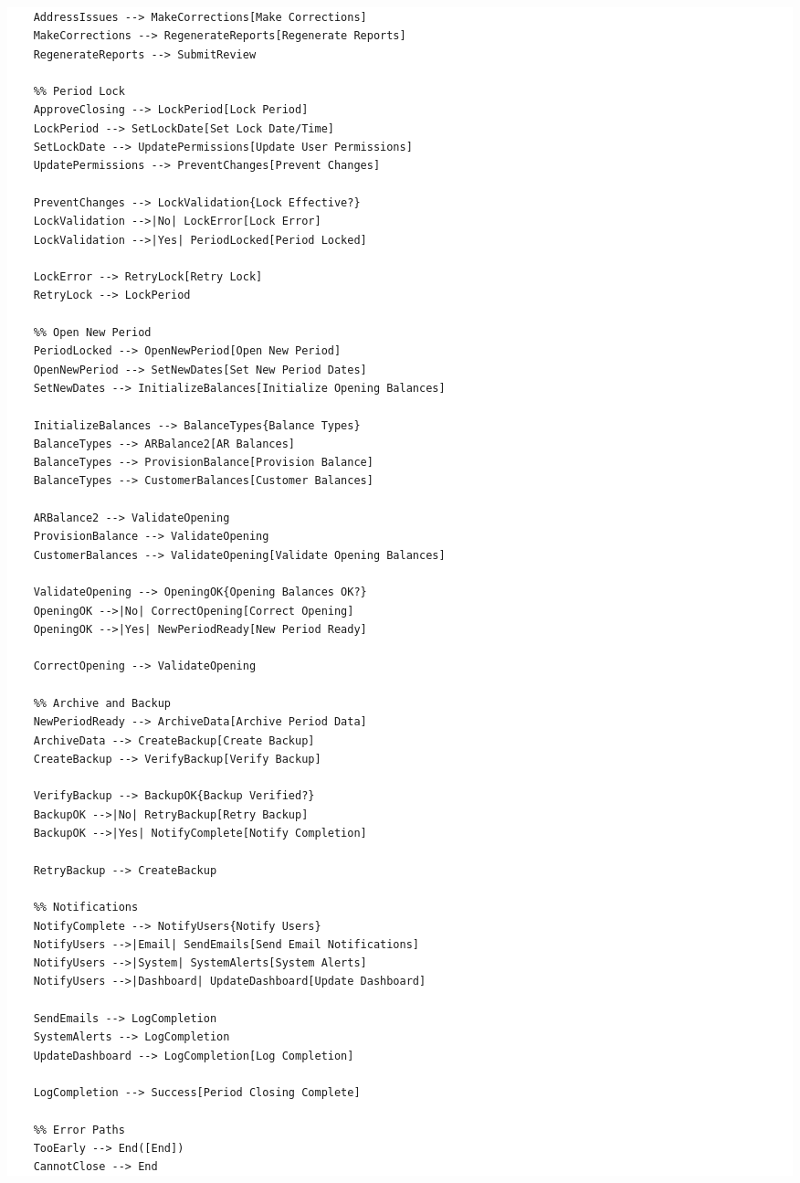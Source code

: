```mermaid
    AddressIssues --> MakeCorrections[Make Corrections]
    MakeCorrections --> RegenerateReports[Regenerate Reports]
    RegenerateReports --> SubmitReview
    
    %% Period Lock
    ApproveClosing --> LockPeriod[Lock Period]
    LockPeriod --> SetLockDate[Set Lock Date/Time]
    SetLockDate --> UpdatePermissions[Update User Permissions]
    UpdatePermissions --> PreventChanges[Prevent Changes]
    
    PreventChanges --> LockValidation{Lock Effective?}
    LockValidation -->|No| LockError[Lock Error]
    LockValidation -->|Yes| PeriodLocked[Period Locked]
    
    LockError --> RetryLock[Retry Lock]
    RetryLock --> LockPeriod
    
    %% Open New Period
    PeriodLocked --> OpenNewPeriod[Open New Period]
    OpenNewPeriod --> SetNewDates[Set New Period Dates]
    SetNewDates --> InitializeBalances[Initialize Opening Balances]
    
    InitializeBalances --> BalanceTypes{Balance Types}
    BalanceTypes --> ARBalance2[AR Balances]
    BalanceTypes --> ProvisionBalance[Provision Balance]
    BalanceTypes --> CustomerBalances[Customer Balances]
    
    ARBalance2 --> ValidateOpening
    ProvisionBalance --> ValidateOpening
    CustomerBalances --> ValidateOpening[Validate Opening Balances]
    
    ValidateOpening --> OpeningOK{Opening Balances OK?}
    OpeningOK -->|No| CorrectOpening[Correct Opening]
    OpeningOK -->|Yes| NewPeriodReady[New Period Ready]
    
    CorrectOpening --> ValidateOpening
    
    %% Archive and Backup
    NewPeriodReady --> ArchiveData[Archive Period Data]
    ArchiveData --> CreateBackup[Create Backup]
    CreateBackup --> VerifyBackup[Verify Backup]
    
    VerifyBackup --> BackupOK{Backup Verified?}
    BackupOK -->|No| RetryBackup[Retry Backup]
    BackupOK -->|Yes| NotifyComplete[Notify Completion]
    
    RetryBackup --> CreateBackup
    
    %% Notifications
    NotifyComplete --> NotifyUsers{Notify Users}
    NotifyUsers -->|Email| SendEmails[Send Email Notifications]
    NotifyUsers -->|System| SystemAlerts[System Alerts]
    NotifyUsers -->|Dashboard| UpdateDashboard[Update Dashboard]
    
    SendEmails --> LogCompletion
    SystemAlerts --> LogCompletion
    UpdateDashboard --> LogCompletion[Log Completion]
    
    LogCompletion --> Success[Period Closing Complete]
    
    %% Error Paths
    TooEarly --> End([End])
    CannotClose --> End
```
